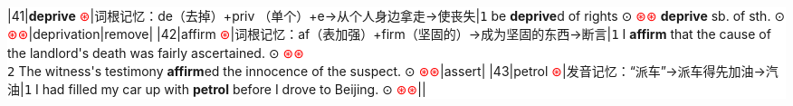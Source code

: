 |41|<b onclick="show('[dɪˈpraɪv]')" onclick="show('[dɪˈpraɪv]')">deprive</b> <font onmouseover="javascript:read('DEPRIVE','[dɪˈpraɪv]')" onClick="javascript:read('DEPRIVE','[dɪˈpraɪv]')" style="color: rgb(255,0,0)">⊛</font>|词根记忆：de（去掉）+priv （单个）+e→从个人身边拿走→使丧失|<kbd onclick="show('vt. 夺去，使丧失；使不能享有')" onmouseover="show('vt. 夺去，使丧失；使不能享有')">1</kbd> be **deprive**d of rights <font title="被剥夺权利" onclick="show('被剥夺权利')" onmouseover="show('被剥夺权利')">⊙</font> <font onmouseover="javascript:read(' be deprived of rights ','被剥夺权利')" onClick="javascript:read(' be deprived of rights ','被剥夺权利')" style="color: rgb(255,0,0)">⊛⊛</font> **deprive** sb. of sth. <font title="剥夺某人某物；使不能享有某物" onclick="show('剥夺某人某物；使不能享有某物')" onmouseover="show('剥夺某人某物；使不能享有某物')">⊙</font> <font onmouseover="javascript:read(' deprive sb. of sth. ','剥夺某人某物；使不能享有某物')" onClick="javascript:read(' deprive sb. of sth. ','剥夺某人某物；使不能享有某物')" style="color: rgb(255,0,0)">⊛⊛</font>|<font title="（n. 剥夺）" onclick="alert('（n. 剥夺）')">deprivation</font>|<font title="（vt. 开除；移交）" onclick="alert('（vt. 开除；移交）')">remove</font>|
|42|<font onclick="show('[əˈfɜːm]')" onclick="show('[əˈfɜːm]')">affirm</font> <font onmouseover="javascript:read('AFFIRM','[əˈfɜːm]')" onClick="javascript:read('AFFIRM','[əˈfɜːm]')" style="color: rgb(255,0,0)">⊛</font>|词根记忆：af（表加强）+firm（坚固的）→成为坚固的东西→断言|<kbd onclick="show('vt. ① 断言，肯定')" onmouseover="show('vt. ① 断言，肯定')">1</kbd> I **affirm** that the cause of the landlord's death was fairly ascertained. <font title="我敢肯定房东的死因已经查明了。" onclick="show('我敢肯定房东的死因已经查明了。')" onmouseover="show('我敢肯定房东的死因已经查明了。')">⊙</font> <font onmouseover="javascript:read(' I affirm that the cause of the landlord\'s death was fairly ascertained. ','我敢肯定房东的死因已经查明了。')" onClick="javascript:read(' I affirm that the cause of the landlord\'s death was fairly ascertained. ','我敢肯定房东的死因已经查明了。')" style="color: rgb(255,0,0)">⊛⊛</font><br /><kbd onclick="show('② （在法庭上） 证实，宣誓说实话')" onmouseover="show('② （在法庭上） 证实，宣誓说实话')">2</kbd> The witness's testimony **affirm**ed the innocence of the suspect. <font title="证人的证词证实了这名嫌疑人无罪。" onclick="show('证人的证词证实了这名嫌疑人无罪。')" onmouseover="show('证人的证词证实了这名嫌疑人无罪。')">⊙</font> <font onmouseover="javascript:read(' The witness\'s testimony affirmed the innocence of the suspect. ','证人的证词证实了这名嫌疑人无罪。')" onClick="javascript:read(' The witness\'s testimony affirmed the innocence of the suspect. ','证人的证词证实了这名嫌疑人无罪。')" style="color: rgb(255,0,0)">⊛⊛</font>|<font title="（vt. 断言，声称）" onclick="alert('（vt. 断言，声称）')">assert</font>|
|43|<font onclick="show('[ˈpetrəl]')" onclick="show('[ˈpetrəl]')">petrol</font> <font onmouseover="javascript:read('PETROL','[ˈpetrəl]')" onClick="javascript:read('PETROL','[ˈpetrəl]')" style="color: rgb(255,0,0)">⊛</font>|发音记忆：“派车”→派车得先加油→汽油|<kbd onclick="show('n. 汽油')" onmouseover="show('n. 汽油')">1</kbd> I had filled my car up with **petrol** before I drove to Beijing. <font title="在驾车去北京之前，我给油箱加满了油。" onclick="show('在驾车去北京之前，我给油箱加满了油。')" onmouseover="show('在驾车去北京之前，我给油箱加满了油。')">⊙</font> <font onmouseover="javascript:read(' I had filled my car up with petrol before I drove to Beijing. ','在驾车去北京之前，我给油箱加满了油。')" onClick="javascript:read(' I had filled my car up with petrol before I drove to Beijing. ','在驾车去北京之前，我给油箱加满了油。')" style="color: rgb(255,0,0)">⊛⊛</font>||
